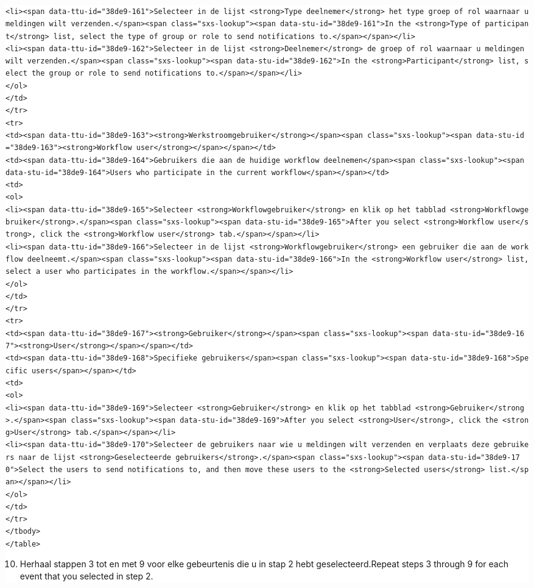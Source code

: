     <li><span data-ttu-id="38de9-161">Selecteer in de lijst <strong>Type deelnemer</strong> het type groep of rol waarnaar u meldingen wilt verzenden.</span><span class="sxs-lookup"><span data-stu-id="38de9-161">In the <strong>Type of participant</strong> list, select the type of group or role to send notifications to.</span></span></li>
    <li><span data-ttu-id="38de9-162">Selecteer in de lijst <strong>Deelnemer</strong> de groep of rol waarnaar u meldingen wilt verzenden.</span><span class="sxs-lookup"><span data-stu-id="38de9-162">In the <strong>Participant</strong> list, select the group or role to send notifications to.</span></span></li>
    </ol>
    </td>
    </tr>
    <tr>
    <td><span data-ttu-id="38de9-163"><strong>Werkstroomgebruiker</strong></span><span class="sxs-lookup"><span data-stu-id="38de9-163"><strong>Workflow user</strong></span></span></td>
    <td><span data-ttu-id="38de9-164">Gebruikers die aan de huidige workflow deelnemen</span><span class="sxs-lookup"><span data-stu-id="38de9-164">Users who participate in the current workflow</span></span></td>
    <td>
    <ol>
    <li><span data-ttu-id="38de9-165">Selecteer <strong>Workflowgebruiker</strong> en klik op het tabblad <strong>Workflowgebruiker</strong>.</span><span class="sxs-lookup"><span data-stu-id="38de9-165">After you select <strong>Workflow user</strong>, click the <strong>Workflow user</strong> tab.</span></span></li>
    <li><span data-ttu-id="38de9-166">Selecteer in de lijst <strong>Workflowgebruiker</strong> een gebruiker die aan de workflow deelneemt.</span><span class="sxs-lookup"><span data-stu-id="38de9-166">In the <strong>Workflow user</strong> list, select a user who participates in the workflow.</span></span></li>
    </ol>
    </td>
    </tr>
    <tr>
    <td><span data-ttu-id="38de9-167"><strong>Gebruiker</strong></span><span class="sxs-lookup"><span data-stu-id="38de9-167"><strong>User</strong></span></span></td>
    <td><span data-ttu-id="38de9-168">Specifieke gebruikers</span><span class="sxs-lookup"><span data-stu-id="38de9-168">Specific users</span></span></td>
    <td>
    <ol>
    <li><span data-ttu-id="38de9-169">Selecteer <strong>Gebruiker</strong> en klik op het tabblad <strong>Gebruiker</strong>.</span><span class="sxs-lookup"><span data-stu-id="38de9-169">After you select <strong>User</strong>, click the <strong>User</strong> tab.</span></span></li>
    <li><span data-ttu-id="38de9-170">Selecteer de gebruikers naar wie u meldingen wilt verzenden en verplaats deze gebruikers naar de lijst <strong>Geselecteerde gebruikers</strong>.</span><span class="sxs-lookup"><span data-stu-id="38de9-170">Select the users to send notifications to, and then move these users to the <strong>Selected users</strong> list.</span></span></li>
    </ol>
    </td>
    </tr>
    </tbody>
    </table>

10. <span data-ttu-id="38de9-171">Herhaal stappen 3 tot en met 9 voor elke gebeurtenis die u in stap 2 hebt geselecteerd.</span><span class="sxs-lookup"><span data-stu-id="38de9-171">Repeat steps 3 through 9 for each event that you selected in step 2.</span></span>
